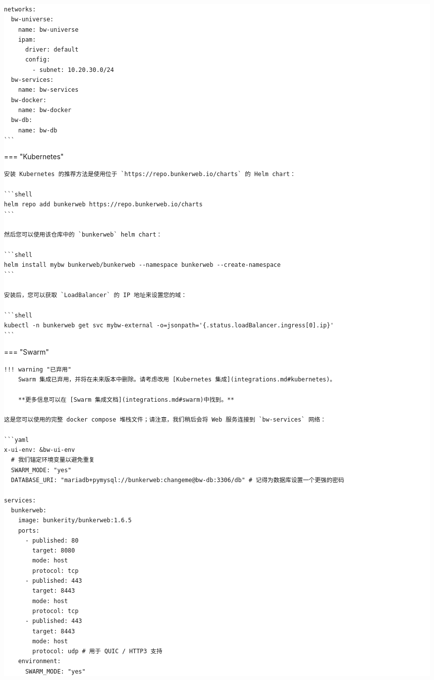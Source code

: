     networks:
      bw-universe:
        name: bw-universe
        ipam:
          driver: default
          config:
            - subnet: 10.20.30.0/24
      bw-services:
        name: bw-services
      bw-docker:
        name: bw-docker
      bw-db:
        name: bw-db
    ```

=== "Kubernetes"

    安装 Kubernetes 的推荐方法是使用位于 `https://repo.bunkerweb.io/charts` 的 Helm chart：

    ```shell
    helm repo add bunkerweb https://repo.bunkerweb.io/charts
    ```

    然后您可以使用该仓库中的 `bunkerweb` helm chart：

    ```shell
    helm install mybw bunkerweb/bunkerweb --namespace bunkerweb --create-namespace
    ```

    安装后，您可以获取 `LoadBalancer` 的 IP 地址来设置您的域：

    ```shell
    kubectl -n bunkerweb get svc mybw-external -o=jsonpath='{.status.loadBalancer.ingress[0].ip}'
    ```

=== "Swarm"

    !!! warning "已弃用"
        Swarm 集成已弃用，并将在未来版本中删除。请考虑改用 [Kubernetes 集成](integrations.md#kubernetes)。

        **更多信息可以在 [Swarm 集成文档](integrations.md#swarm)中找到。**

    这是您可以使用的完整 docker compose 堆栈文件；请注意，我们稍后会将 Web 服务连接到 `bw-services` 网络：

    ```yaml
    x-ui-env: &bw-ui-env
      # 我们锚定环境变量以避免重复
      SWARM_MODE: "yes"
      DATABASE_URI: "mariadb+pymysql://bunkerweb:changeme@bw-db:3306/db" # 记得为数据库设置一个更强的密码

    services:
      bunkerweb:
        image: bunkerity/bunkerweb:1.6.5
        ports:
          - published: 80
            target: 8080
            mode: host
            protocol: tcp
          - published: 443
            target: 8443
            mode: host
            protocol: tcp
          - published: 443
            target: 8443
            mode: host
            protocol: udp # 用于 QUIC / HTTP3 支持
        environment:
          SWARM_MODE: "yes"